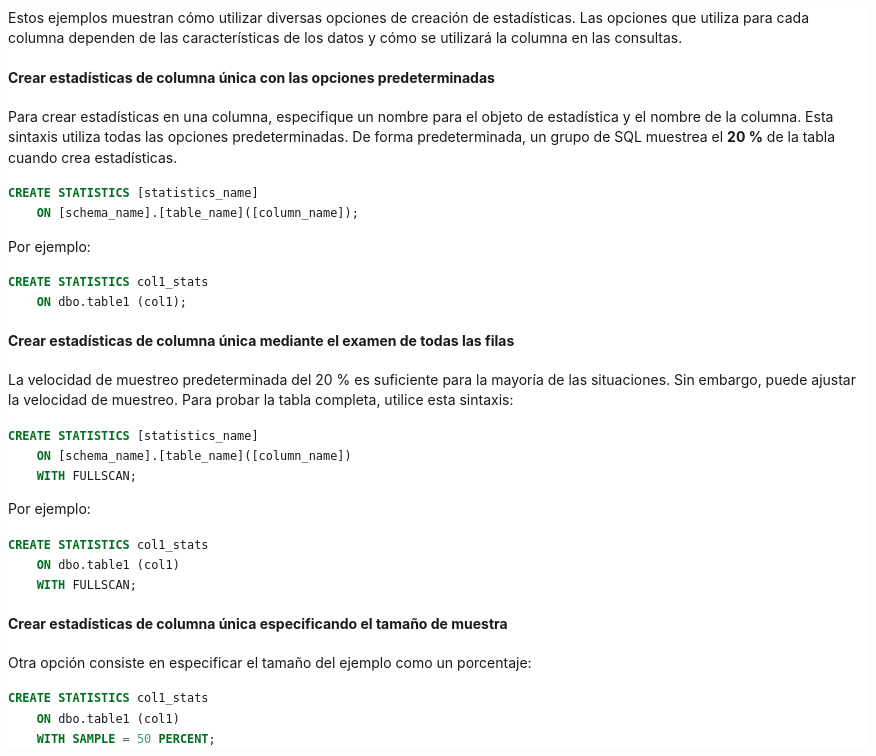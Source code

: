Estos ejemplos muestran cómo utilizar diversas opciones de creación de estadísticas. Las opciones que utiliza para cada columna dependen de las características de los datos y cómo se utilizará la columna en las consultas.

#### <a name="create-single-column-statistics-with-default-options"></a>Crear estadísticas de columna única con las opciones predeterminadas

Para crear estadísticas en una columna, especifique un nombre para el objeto de estadística y el nombre de la columna.
Esta sintaxis utiliza todas las opciones predeterminadas. De forma predeterminada, un grupo de SQL muestrea el **20 %** de la tabla cuando crea estadísticas.

```sql
CREATE STATISTICS [statistics_name]
    ON [schema_name].[table_name]([column_name]);
```

Por ejemplo:

```sql
CREATE STATISTICS col1_stats
    ON dbo.table1 (col1);
```

#### <a name="create-single-column-statistics-by-examining-every-row"></a>Crear estadísticas de columna única mediante el examen de todas las filas

La velocidad de muestreo predeterminada del 20 % es suficiente para la mayoría de las situaciones. Sin embargo, puede ajustar la velocidad de muestreo. Para probar la tabla completa, utilice esta sintaxis:

```sql
CREATE STATISTICS [statistics_name]
    ON [schema_name].[table_name]([column_name])
    WITH FULLSCAN;
```

Por ejemplo:

```sql
CREATE STATISTICS col1_stats
    ON dbo.table1 (col1)
    WITH FULLSCAN;
```

#### <a name="create-single-column-statistics-by-specifying-the-sample-size"></a>Crear estadísticas de columna única especificando el tamaño de muestra

Otra opción consiste en especificar el tamaño del ejemplo como un porcentaje:

```sql
CREATE STATISTICS col1_stats
    ON dbo.table1 (col1)
    WITH SAMPLE = 50 PERCENT;
```
